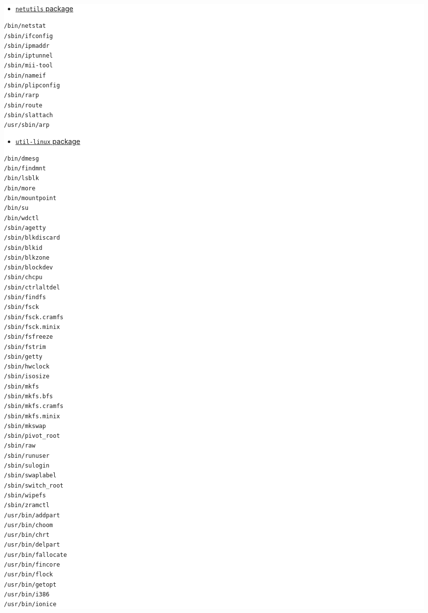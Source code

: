   * [`netutils` package](https://packages.debian.org/sid/alpha/net-tools/filelist) 

```
/bin/netstat
/sbin/ifconfig
/sbin/ipmaddr
/sbin/iptunnel
/sbin/mii-tool
/sbin/nameif
/sbin/plipconfig
/sbin/rarp
/sbin/route
/sbin/slattach
/usr/sbin/arp 
``` 

  * [`util-linux` package](https://packages.debian.org/bullseye/amd64/util-linux/filelist)

```
/bin/dmesg
/bin/findmnt
/bin/lsblk
/bin/more
/bin/mountpoint
/bin/su
/bin/wdctl
/sbin/agetty
/sbin/blkdiscard
/sbin/blkid
/sbin/blkzone
/sbin/blockdev
/sbin/chcpu
/sbin/ctrlaltdel
/sbin/findfs
/sbin/fsck
/sbin/fsck.cramfs
/sbin/fsck.minix
/sbin/fsfreeze
/sbin/fstrim
/sbin/getty
/sbin/hwclock
/sbin/isosize
/sbin/mkfs
/sbin/mkfs.bfs
/sbin/mkfs.cramfs
/sbin/mkfs.minix
/sbin/mkswap
/sbin/pivot_root
/sbin/raw
/sbin/runuser
/sbin/sulogin
/sbin/swaplabel
/sbin/switch_root
/sbin/wipefs
/sbin/zramctl
/usr/bin/addpart
/usr/bin/choom
/usr/bin/chrt
/usr/bin/delpart
/usr/bin/fallocate
/usr/bin/fincore
/usr/bin/flock
/usr/bin/getopt
/usr/bin/i386
/usr/bin/ionice
```